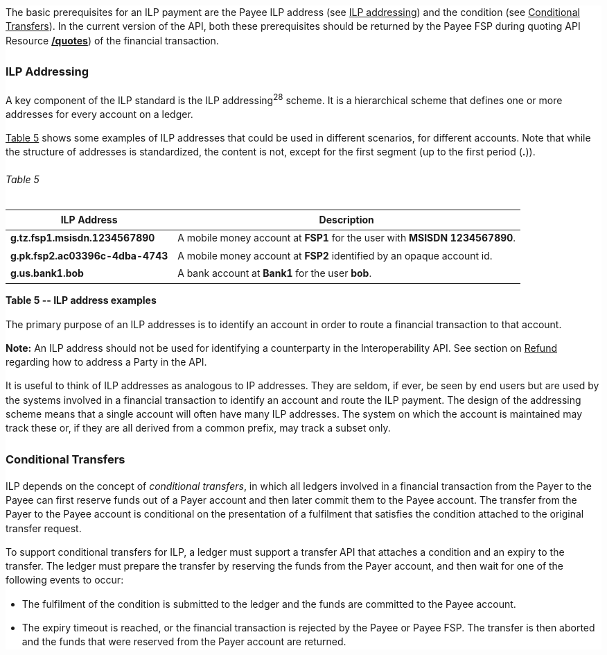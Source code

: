 The basic prerequisites for an ILP payment are the Payee ILP address (see [ILP addressing](#ilp-addressing)) and the condition (see [Conditional Transfers](#conditional-transfers)). In the current version of the API, both these prerequisites should be returned by the Payee FSP during quoting API Resource [**/quotes**](#api-resource-quotes)) of the financial transaction.

### ILP Addressing

A key component of the ILP standard is the ILP addressing<sup>28</sup> scheme. It is a hierarchical scheme that defines one or more addresses for every account on a ledger.

[Table 5](#table-5) shows some examples of ILP addresses that could be used in different scenarios, for different accounts. Note that while the structure of addresses is standardized, the content is not, except for the first segment (up to the first period (**.**)).

###### Table 5

|ILP Address|Description|
|---|---|
|**g.tz.fsp1.msisdn.1234567890**|A mobile money account at **FSP1** for the user with **MSISDN 1234567890**.|
|**g.pk.fsp2.ac03396c-4dba-4743**|A mobile money account at **FSP2** identified by an opaque account id.|
|**g.us.bank1.bob**|A bank account at **Bank1** for the user **bob**.|

**Table 5 -- ILP address examples**

The primary purpose of an ILP addresses is to identify an account in order to route a financial transaction to that account.

**Note:** An ILP address should not be used for identifying a counterparty in the Interoperability API. See section on [Refund](#refund) regarding how to address a Party in the API.

It is useful to think of ILP addresses as analogous to IP addresses. They are seldom, if ever, be seen by end users but are used by the systems involved in a financial transaction to identify an account and route the ILP payment. The design of the addressing scheme means that a single account will often have many ILP addresses. The system on which the account is maintained may track these or, if they are all derived from a common prefix, may track a subset only.

### Conditional Transfers

ILP depends on the concept of _conditional transfers_, in which all ledgers involved in a financial transaction from the Payer to the Payee can first reserve funds out of a Payer account and then later commit them to the Payee account. The transfer from the Payer to the Payee account is conditional on the presentation of a fulfilment that satisfies the condition attached to the original transfer request.

To support conditional transfers for ILP, a ledger must support a transfer API that attaches a condition and an expiry to the transfer. The ledger must prepare the transfer by reserving the funds from the Payer account, and then wait for one of the following events to occur:

- The fulfilment of the condition is submitted to the ledger and the funds are committed to the Payee account.

- The expiry timeout is reached, or the financial transaction is rejected by the Payee or Payee FSP. The transfer is then aborted and the funds that were reserved from the Payer account are returned.
